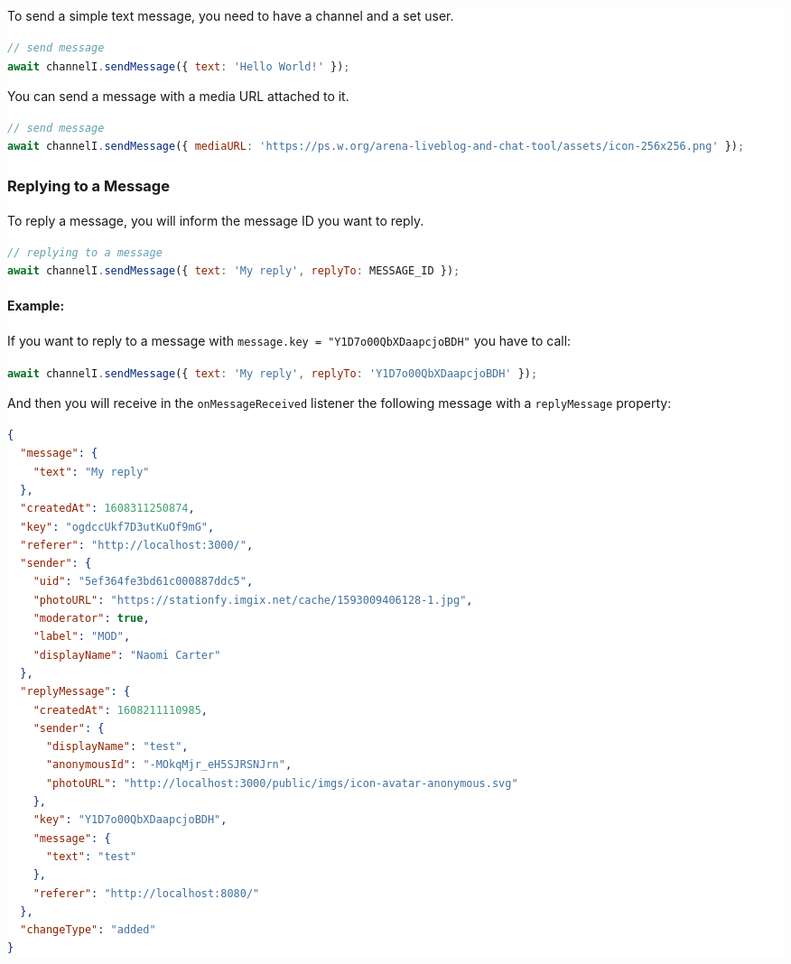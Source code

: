 To send a simple text message, you need to have a channel and a set user.

```javascript
// send message
await channelI.sendMessage({ text: 'Hello World!' });
```

You can send a message with a media URL attached to it.

```javascript
// send message
await channelI.sendMessage({ mediaURL: 'https://ps.w.org/arena-liveblog-and-chat-tool/assets/icon-256x256.png' });
```

### Replying to a Message

To reply a message, you will inform the message ID you want to reply.

```javascript
// replying to a message
await channelI.sendMessage({ text: 'My reply', replyTo: MESSAGE_ID });
```

#### Example:

If you want to reply to a message with `message.key = "Y1D7o00QbXDaapcjoBDH"` you have to call:

```javascript
await channelI.sendMessage({ text: 'My reply', replyTo: 'Y1D7o00QbXDaapcjoBDH' });
```

And then you will receive in the `onMessageReceived` listener the following message with a `replyMessage` property:

```json
{
  "message": {
    "text": "My reply"
  },
  "createdAt": 1608311250874,
  "key": "ogdccUkf7D3utKuOf9mG",
  "referer": "http://localhost:3000/",
  "sender": {
    "uid": "5ef364fe3bd61c000887ddc5",
    "photoURL": "https://stationfy.imgix.net/cache/1593009406128-1.jpg",
    "moderator": true,
    "label": "MOD",
    "displayName": "Naomi Carter"
  },
  "replyMessage": {
    "createdAt": 1608211110985,
    "sender": {
      "displayName": "test",
      "anonymousId": "-MOkqMjr_eH5SJRSNJrn",
      "photoURL": "http://localhost:3000/public/imgs/icon-avatar-anonymous.svg"
    },
    "key": "Y1D7o00QbXDaapcjoBDH",
    "message": {
      "text": "test"
    },
    "referer": "http://localhost:8080/"
  },
  "changeType": "added"
}
```
